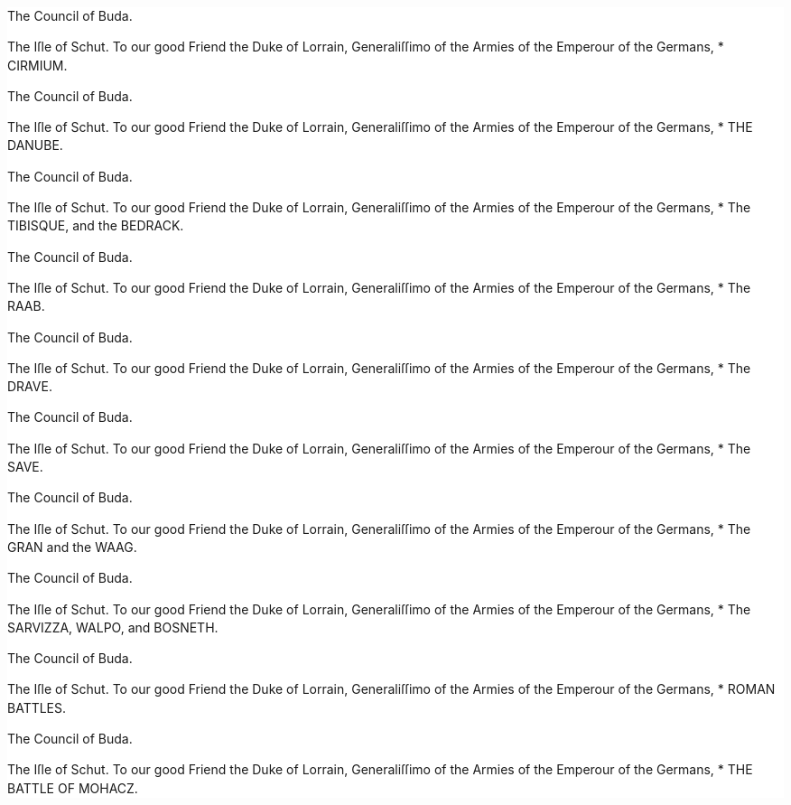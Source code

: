 The Council of Buda.

The Iſle of Schut.
To our good Friend the Duke of Lorrain, Generaliſſimo of the Armies of the Emperour of the Germans, 
      * CIRMIUM.

The Council of Buda.

The Iſle of Schut.
To our good Friend the Duke of Lorrain, Generaliſſimo of the Armies of the Emperour of the Germans, 
      * THE DANUBE.

The Council of Buda.

The Iſle of Schut.
To our good Friend the Duke of Lorrain, Generaliſſimo of the Armies of the Emperour of the Germans, 
      * The TIBISQUE, and the BEDRACK.

The Council of Buda.

The Iſle of Schut.
To our good Friend the Duke of Lorrain, Generaliſſimo of the Armies of the Emperour of the Germans, 
      * The RAAB.

The Council of Buda.

The Iſle of Schut.
To our good Friend the Duke of Lorrain, Generaliſſimo of the Armies of the Emperour of the Germans, 
      * The DRAVE.

The Council of Buda.

The Iſle of Schut.
To our good Friend the Duke of Lorrain, Generaliſſimo of the Armies of the Emperour of the Germans, 
      * The SAVE.

The Council of Buda.

The Iſle of Schut.
To our good Friend the Duke of Lorrain, Generaliſſimo of the Armies of the Emperour of the Germans, 
      * The GRAN and the WAAG.

The Council of Buda.

The Iſle of Schut.
To our good Friend the Duke of Lorrain, Generaliſſimo of the Armies of the Emperour of the Germans, 
      * The SARVIZZA, WALPO, and BOSNETH.

The Council of Buda.

The Iſle of Schut.
To our good Friend the Duke of Lorrain, Generaliſſimo of the Armies of the Emperour of the Germans, 
      * ROMAN BATTLES.

The Council of Buda.

The Iſle of Schut.
To our good Friend the Duke of Lorrain, Generaliſſimo of the Armies of the Emperour of the Germans, 
      * THE BATTLE OF MOHACZ.
